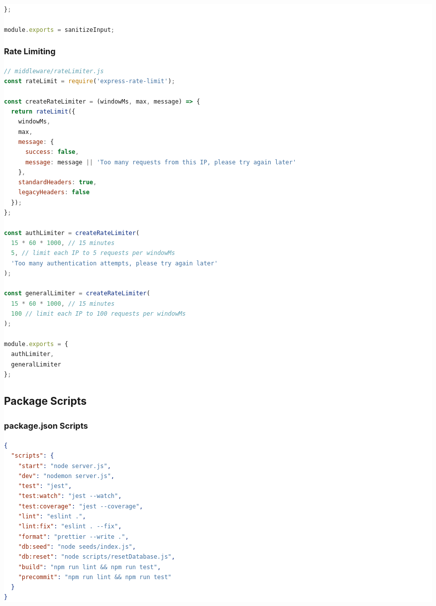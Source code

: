 ```javascript
};

module.exports = sanitizeInput;
```

### Rate Limiting

```javascript
// middleware/rateLimiter.js
const rateLimit = require('express-rate-limit');

const createRateLimiter = (windowMs, max, message) => {
  return rateLimit({
    windowMs,
    max,
    message: {
      success: false,
      message: message || 'Too many requests from this IP, please try again later'
    },
    standardHeaders: true,
    legacyHeaders: false
  });
};

const authLimiter = createRateLimiter(
  15 * 60 * 1000, // 15 minutes
  5, // limit each IP to 5 requests per windowMs
  'Too many authentication attempts, please try again later'
);

const generalLimiter = createRateLimiter(
  15 * 60 * 1000, // 15 minutes
  100 // limit each IP to 100 requests per windowMs
);

module.exports = {
  authLimiter,
  generalLimiter
};
```

## Package Scripts

### package.json Scripts

```json
{
  "scripts": {
    "start": "node server.js",
    "dev": "nodemon server.js",
    "test": "jest",
    "test:watch": "jest --watch",
    "test:coverage": "jest --coverage",
    "lint": "eslint .",
    "lint:fix": "eslint . --fix",
    "format": "prettier --write .",
    "db:seed": "node seeds/index.js",
    "db:reset": "node scripts/resetDatabase.js",
    "build": "npm run lint && npm run test",
    "precommit": "npm run lint && npm run test"
  }
}
```
